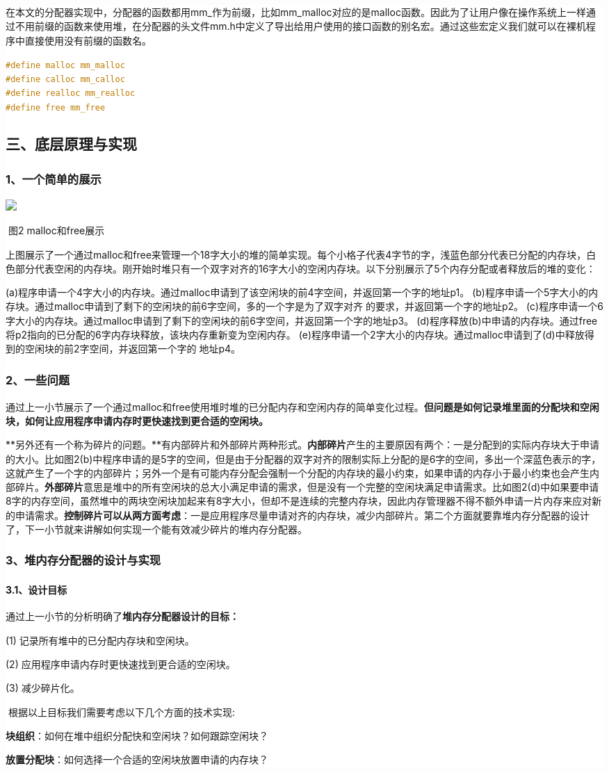 ​		在本文的分配器实现中，分配器的函数都用mm_作为前缀，比如mm_malloc对应的是malloc函数。因此为了让用户像在操作系统上一样通过不用前缀的函数来使用堆，在分配器的头文件mm.h中定义了导出给用户使用的接口函数的别名宏。通过这些宏定义我们就可以在裸机程序中直接使用没有前缀的函数名。

```c
#define malloc mm_malloc
#define calloc mm_calloc
#define realloc mm_realloc
#define free mm_free
```



## 三、底层原理与实现

### 1、一个简单的展示
![](E:\叶神文档\Markdown及其pdf\draw\malloc_free.svg)

​																				图2 malloc和free展示

​		上图展示了一个通过malloc和free来管理一个18字大小的堆的简单实现。每个小格子代表4字节的字，浅蓝色部分代表已分配的内存块，白色部分代表空闲的内存块。刚开始时堆只有一个双字对齐的16字大小的空闲内存块。以下分别展示了5个内存分配或者释放后的堆的变化：

(a)程序申请一个4字大小的内存块。通过malloc申请到了该空闲块的前4字空间，并返回第一个字的地址p1。
(b)程序申请一个5字大小的内存块。通过malloc申请到了剩下的空闲块的前6字空间，多的一个字是为了双字对齐	的要求，并返回第一个字的地址p2。
(c)程序申请一个6字大小的内存块。通过malloc申请到了剩下的空闲块的前6字空间，并返回第一个字的地址p3。
(d)程序释放(b)中申请的内存块。通过free将p2指向的已分配的6字内存块释放，该块内存重新变为空闲内存。
(e)程序申请一个2字大小的内存块。通过malloc申请到了(d)中释放得到的空闲块的前2字空间，并返回第一个字的	地址p4。

### 2、一些问题

​		通过上一小节展示了一个通过malloc和free使用堆时堆的已分配内存和空闲内存的简单变化过程。**但问题是如何记录堆里面的分配块和空闲块，如何让应用程序申请内存时更快速找到更合适的空闲块。**

​		**另外还有一个称为碎片的问题。**有内部碎片和外部碎片两种形式。**内部碎片**产生的主要原因有两个：一是分配到的实际内存块大于申请的大小。比如图2(b)中程序申请的是5字的空间，但是由于分配器的双字对齐的限制实际上分配的是6字的空间，多出一个深蓝色表示的字，这就产生了一个字的内部碎片；另外一个是有可能内存分配会强制一个分配的内存块的最小约束，如果申请的内存小于最小约束也会产生内部碎片。**外部碎片**意思是堆中的所有空闲块的总大小满足申请的需求，但是没有一个完整的空闲块满足申请需求。比如图2(d)中如果要申请8字的内存空间，虽然堆中的两块空闲块加起来有8字大小，但却不是连续的完整内存块，因此内存管理器不得不额外申请一片内存来应对新的申请需求。**控制碎片可以从两方面考虑**：一是应用程序尽量申请对齐的内存块，减少内部碎片。第二个方面就要靠堆内存分配器的设计了，下一小节就来讲解如何实现一个能有效减少碎片的堆内存分配器。

### 3、堆内存分配器的设计与实现
#### 3.1、设计目标


​		通过上一小节的分析明确了**堆内存分配器设计的目标：**

(1)	记录所有堆中的已分配内存块和空闲块。

(2)	应用程序申请内存时更快速找到更合适的空闲块。

(3)	减少碎片化。

​		根据以上目标我们需要考虑以下几个方面的技术实现:

**块组织**：如何在堆中组织分配快和空闲块？如何跟踪空闲块？

**放置分配块**：如何选择一个合适的空闲块放置申请的内存块？
